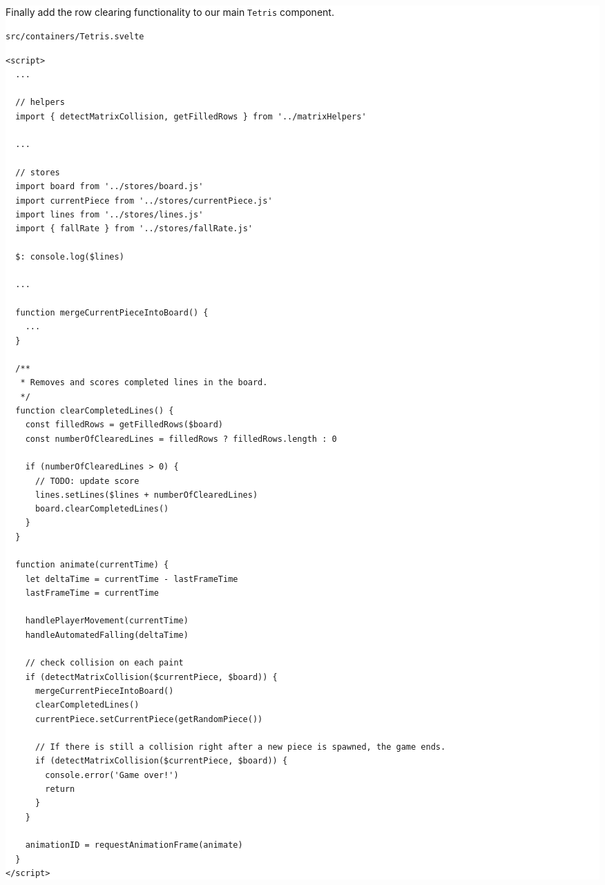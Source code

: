 Finally add the row clearing functionality to our main `Tetris` component.

`src/containers/Tetris.svelte`

```svelte
<script>
  ...

  // helpers
  import { detectMatrixCollision, getFilledRows } from '../matrixHelpers'

  ...

  // stores
  import board from '../stores/board.js'
  import currentPiece from '../stores/currentPiece.js'
  import lines from '../stores/lines.js'
  import { fallRate } from '../stores/fallRate.js'

  $: console.log($lines)

  ...

  function mergeCurrentPieceIntoBoard() {
    ...
  }

  /**
   * Removes and scores completed lines in the board.
   */
  function clearCompletedLines() {
    const filledRows = getFilledRows($board)
    const numberOfClearedLines = filledRows ? filledRows.length : 0

    if (numberOfClearedLines > 0) {
      // TODO: update score
      lines.setLines($lines + numberOfClearedLines)
      board.clearCompletedLines()
    }
  }

  function animate(currentTime) {
    let deltaTime = currentTime - lastFrameTime
    lastFrameTime = currentTime

    handlePlayerMovement(currentTime)
    handleAutomatedFalling(deltaTime)

    // check collision on each paint
    if (detectMatrixCollision($currentPiece, $board)) {
      mergeCurrentPieceIntoBoard()
      clearCompletedLines()
      currentPiece.setCurrentPiece(getRandomPiece())

      // If there is still a collision right after a new piece is spawned, the game ends.
      if (detectMatrixCollision($currentPiece, $board)) {
        console.error('Game over!')
        return
      }
    }

    animationID = requestAnimationFrame(animate)
  }
</script>
```
